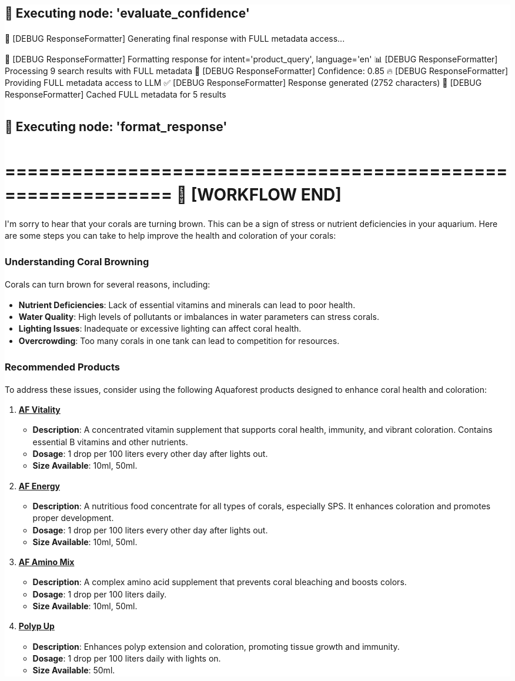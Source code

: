 📍 Executing node: 'evaluate_confidence'
----------------------------------------

🔨 [DEBUG ResponseFormatter] Generating final response with FULL metadata access...

📝 [DEBUG ResponseFormatter] Formatting response for intent='product_query', language='en'
📊 [DEBUG ResponseFormatter] Processing 9 search results with FULL metadata
💭 [DEBUG ResponseFormatter] Confidence: 0.85
🔥 [DEBUG ResponseFormatter] Providing FULL metadata access to LLM
✅ [DEBUG ResponseFormatter] Response generated (2752 characters)
💾 [DEBUG ResponseFormatter] Cached FULL metadata for 5 results

📍 Executing node: 'format_response'
----------------------------------------

============================================================
🏁 [WORKFLOW END]
============================================================


I'm sorry to hear that your corals are turning brown. This can be a sign of stress or nutrient deficiencies in your aquarium. Here are some steps you can take to help improve the health and coloration of your corals:

### Understanding Coral Browning
Corals can turn brown for several reasons, including:
- **Nutrient Deficiencies**: Lack of essential vitamins and minerals can lead to poor health.
- **Water Quality**: High levels of pollutants or imbalances in water parameters can stress corals.
- **Lighting Issues**: Inadequate or excessive lighting can affect coral health.
- **Overcrowding**: Too many corals in one tank can lead to competition for resources.

### Recommended Products
To address these issues, consider using the following Aquaforest products designed to enhance coral health and coloration:

1. **[AF Vitality](https://aquaforest.eu/en/products/seawater/foods-and-supplementation/af-vitality/)**
   - **Description**: A concentrated vitamin supplement that supports coral health, immunity, and vibrant coloration. Contains essential B vitamins and other nutrients.
   - **Dosage**: 1 drop per 100 liters every other day after lights out.
   - **Size Available**: 10ml, 50ml.

2. **[AF Energy](https://aquaforest.eu/en/products/seawater/foods-and-supplementation/af-energy/)**
   - **Description**: A nutritious food concentrate for all types of corals, especially SPS. It enhances coloration and promotes proper development.
   - **Dosage**: 1 drop per 100 liters every other day after lights out.
   - **Size Available**: 10ml, 50ml.

3. **[AF Amino Mix](https://aquaforest.eu/en/products/seawater/foods-and-supplementation/af-amino-mix/)**
   - **Description**: A complex amino acid supplement that prevents coral bleaching and boosts colors.
   - **Dosage**: 1 drop per 100 liters daily.
   - **Size Available**: 10ml, 50ml.

4. **[Polyp Up](https://aquaforest.eu/en/products/seawater/foods-and-supplementation/polyp-up/)**
   - **Description**: Enhances polyp extension and coloration, promoting tissue growth and immunity.
   - **Dosage**: 1 drop per 100 liters daily with lights on.
   - **Size Available**: 50ml.
